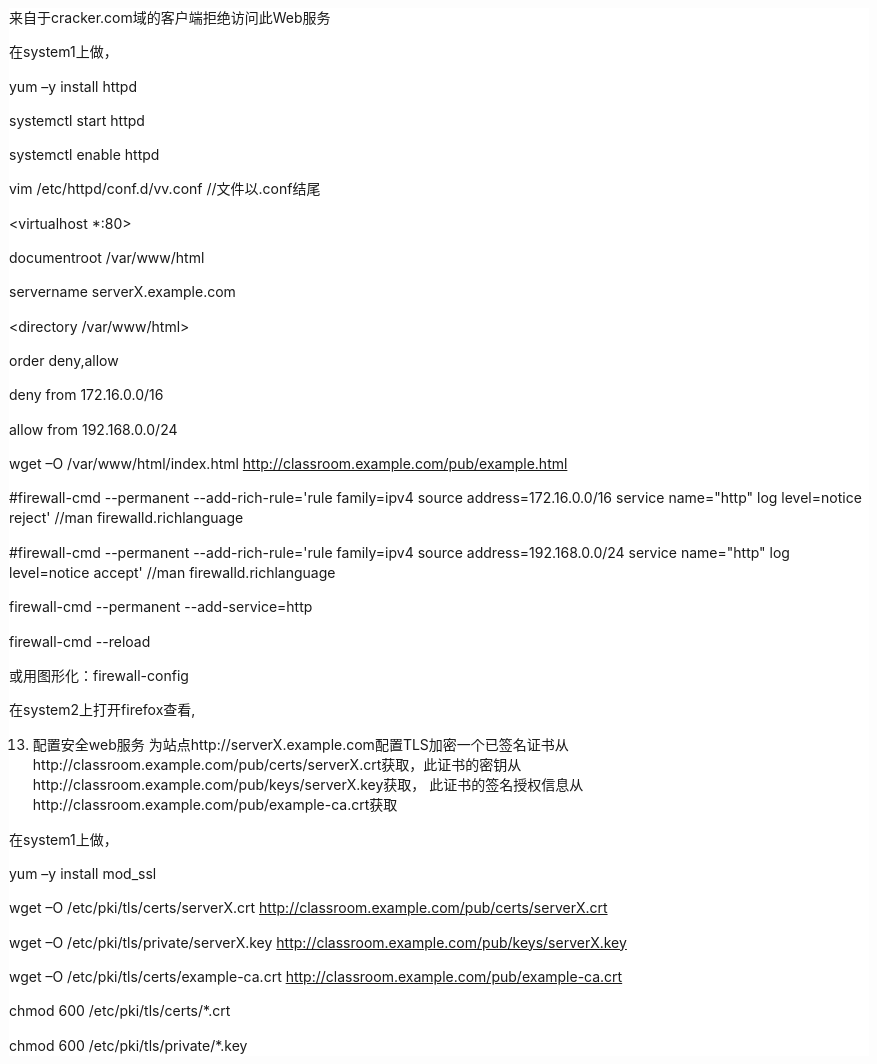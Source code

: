 来自于cracker.com域的客户端拒绝访问此Web服务 

 在system1上做， 

 yum –y install httpd

 systemctl start httpd

 systemctl enable httpd

 vim /etc/httpd/conf.d/vv.conf //文件以.conf结尾

 <virtualhost   *:80>

 documentroot /var/www/html

 servername serverX.example.com

 <directory /var/www/html>

  order deny,allow

  deny from 172.16.0.0/16

  allow from 192.168.0.0/24

 </directory>

 </virtualhost>

 wget –O /var/www/html/index.html   http://classroom.example.com/pub/example.html

 #firewall-cmd --permanent --add-rich-rule='rule family=ipv4 source address=172.16.0.0/16 service name="http" log level=notice reject' //man firewalld.richlanguage

 #firewall-cmd --permanent --add-rich-rule='rule family=ipv4 source address=192.168.0.0/24 service name="http" log level=notice accept' //man firewalld.richlanguage

 firewall-cmd   --permanent   --add-service=http

 firewall-cmd   --reload

 或用图形化：firewall-config

 在system2上打开firefox查看,

13. 配置安全web服务
为站点http://serverX.example.com配置TLS加密一个已签名证书从http://classroom.example.com/pub/certs/serverX.crt获取，此证书的密钥从http://classroom.example.com/pub/keys/serverX.key获取， 此证书的签名授权信息从http://classroom.example.com/pub/example-ca.crt获取 

 在system1上做， 

 yum –y install mod_ssl

 wget  –O /etc/pki/tls/certs/serverX.crt   http://classroom.example.com/pub/certs/serverX.crt

 wget  –O /etc/pki/tls/private/serverX.key   http://classroom.example.com/pub/keys/serverX.key

 wget  –O /etc/pki/tls/certs/example-ca.crt  http://classroom.example.com/pub/example-ca.crt

 chmod  600  /etc/pki/tls/certs/*.crt 

 chmod  600  /etc/pki/tls/private/*.key

